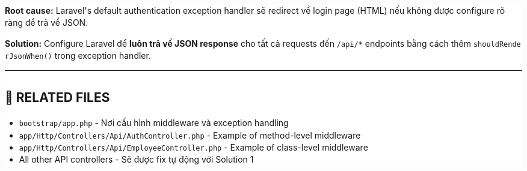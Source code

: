 **Root cause:** Laravel's default authentication exception handler sẽ redirect về login page (HTML) nếu không được configure rõ ràng để trả về JSON.

**Solution:** Configure Laravel để **luôn trả về JSON response** cho tất cả requests đến `/api/*` endpoints bằng cách thêm `shouldRenderJsonWhen()` trong exception handler.

---

## 🔗 RELATED FILES

- `bootstrap/app.php` - Nơi cấu hình middleware và exception handling
- `app/Http/Controllers/Api/AuthController.php` - Example of method-level middleware
- `app/Http/Controllers/Api/EmployeeController.php` - Example of class-level middleware
- All other API controllers - Sẽ được fix tự động với Solution 1
